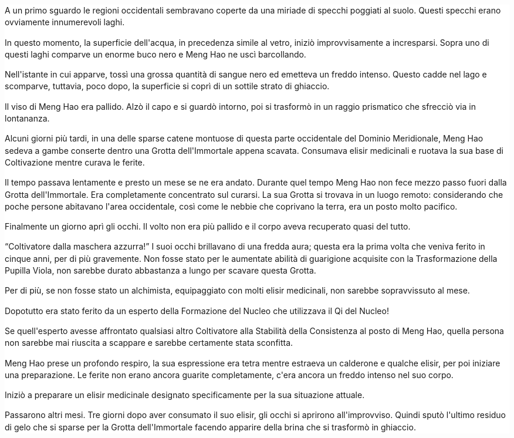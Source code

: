 
A un primo sguardo le regioni occidentali sembravano coperte da una miriade di specchi poggiati al suolo. Questi specchi erano ovviamente innumerevoli laghi.


In questo momento, la superficie dell'acqua, in precedenza simile al vetro, iniziò improvvisamente a incresparsi. Sopra uno di questi laghi comparve un enorme buco nero e Meng Hao ne uscì barcollando.


Nell'istante in cui apparve, tossì una grossa quantità di sangue nero ed emetteva un freddo intenso. Questo cadde nel lago e scomparve, tuttavia, poco dopo, la superficie si coprì di un sottile strato di ghiaccio.


Il viso di Meng Hao era pallido. Alzò il capo e si guardò intorno, poi si trasformò in un raggio prismatico che sfrecciò via in lontananza.


Alcuni giorni più tardi, in una delle sparse catene montuose di questa parte occidentale del Dominio Meridionale, Meng Hao sedeva a gambe conserte dentro una Grotta dell'Immortale appena scavata. Consumava elisir medicinali e ruotava la sua base di Coltivazione mentre curava le ferite.


Il tempo passava lentamente e presto un mese se ne era andato. Durante quel tempo Meng Hao non fece mezzo passo fuori dalla Grotta dell'Immortale. Era completamente concentrato sul curarsi. La sua Grotta si trovava in un luogo remoto: considerando che poche persone abitavano l'area occidentale, così come le nebbie che coprivano la terra, era un posto molto pacifico.


Finalmente un giorno aprì gli occhi. Il volto non era più pallido e il corpo aveva recuperato quasi del tutto.


“Coltivatore dalla maschera azzurra!” I suoi occhi brillavano di una fredda aura; questa era la prima volta che veniva ferito in cinque anni, per di più gravemente. Non fosse stato per le aumentate abilità di guarigione acquisite con la Trasformazione della Pupilla Viola, non sarebbe durato abbastanza a lungo per scavare questa Grotta.


Per di più, se non fosse stato un alchimista, equipaggiato con molti elisir medicinali, non sarebbe sopravvissuto al mese.


Dopotutto era stato ferito da un esperto della Formazione del Nucleo che utilizzava il Qi del Nucleo!


Se quell'esperto avesse affrontato qualsiasi altro Coltivatore alla Stabilità della Consistenza al posto di Meng Hao, quella persona non sarebbe mai riuscita a scappare e sarebbe certamente stata sconfitta.


Meng Hao prese un profondo respiro, la sua espressione era tetra mentre estraeva un calderone e qualche elisir, per poi iniziare una preparazione. Le ferite non erano ancora guarite completamente, c'era ancora un freddo intenso nel suo corpo.


Iniziò a preparare un elisir medicinale designato specificamente per la sua situazione attuale.


Passarono altri mesi. Tre giorni dopo aver consumato il suo elisir, gli occhi si aprirono all'improvviso. Quindi sputò l'ultimo residuo di gelo che si sparse per la Grotta dell'Immortale facendo apparire della brina che si trasformò in ghiaccio.
